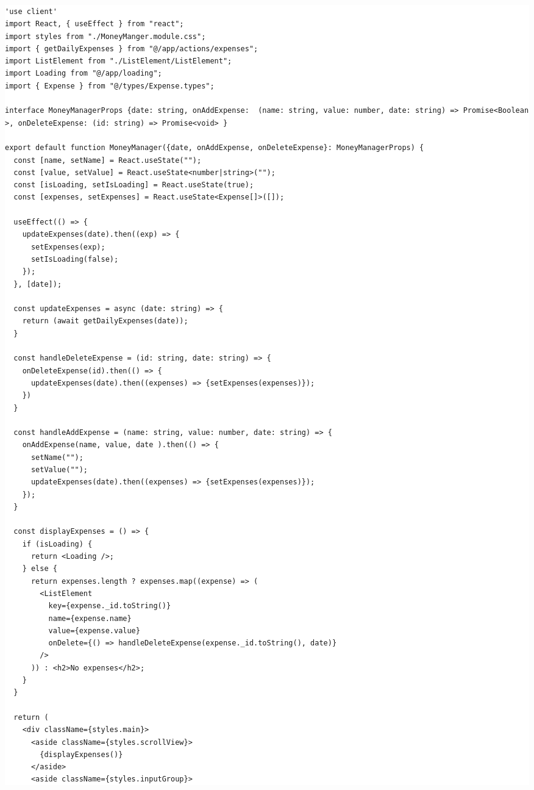```tsx
'use client'
import React, { useEffect } from "react";
import styles from "./MoneyManger.module.css";
import { getDailyExpenses } from "@/app/actions/expenses";
import ListElement from "./ListElement/ListElement";
import Loading from "@/app/loading";
import { Expense } from "@/types/Expense.types";

interface MoneyManagerProps {date: string, onAddExpense:  (name: string, value: number, date: string) => Promise<Boolean>, onDeleteExpense: (id: string) => Promise<void> }

export default function MoneyManager({date, onAddExpense, onDeleteExpense}: MoneyManagerProps) {
  const [name, setName] = React.useState("");
  const [value, setValue] = React.useState<number|string>("");
  const [isLoading, setIsLoading] = React.useState(true);
  const [expenses, setExpenses] = React.useState<Expense[]>([]);

  useEffect(() => {
    updateExpenses(date).then((exp) => {
      setExpenses(exp);
      setIsLoading(false);
    });
  }, [date]);

  const updateExpenses = async (date: string) => {
    return (await getDailyExpenses(date));
  }
  
  const handleDeleteExpense = (id: string, date: string) => {
    onDeleteExpense(id).then(() => {
      updateExpenses(date).then((expenses) => {setExpenses(expenses)});
    })
  }

  const handleAddExpense = (name: string, value: number, date: string) => {
    onAddExpense(name, value, date ).then(() => {
      setName("");
      setValue("");
      updateExpenses(date).then((expenses) => {setExpenses(expenses)});
    });
  }

  const displayExpenses = () => {
    if (isLoading) {
      return <Loading />;
    } else {
      return expenses.length ? expenses.map((expense) => (
        <ListElement
          key={expense._id.toString()}
          name={expense.name}
          value={expense.value}
          onDelete={() => handleDeleteExpense(expense._id.toString(), date)}
        />
      )) : <h2>No expenses</h2>;
    }
  }

  return (
    <div className={styles.main}>
      <aside className={styles.scrollView}>
        {displayExpenses()}
      </aside>
      <aside className={styles.inputGroup}>
```